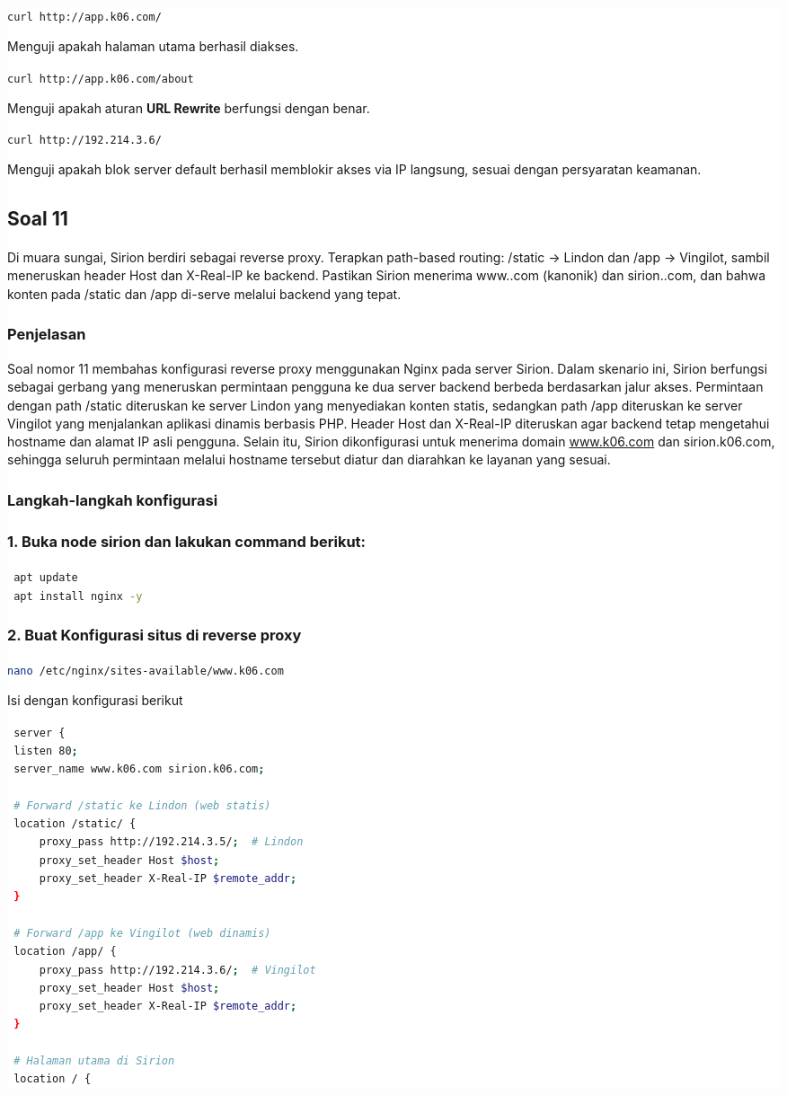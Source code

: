 ```bash
curl http://app.k06.com/
```
Menguji apakah halaman utama berhasil diakses.

```bash
curl http://app.k06.com/about
```
Menguji apakah aturan **URL Rewrite** berfungsi dengan benar.

```bash
curl http://192.214.3.6/
```
Menguji apakah blok server default berhasil memblokir akses via IP langsung, sesuai dengan persyaratan keamanan.

## Soal 11
Di muara sungai, Sirion berdiri sebagai reverse proxy. Terapkan path-based routing: /static → Lindon dan /app → Vingilot, sambil meneruskan header Host dan X-Real-IP ke backend. Pastikan Sirion menerima www.<xxxx>.com (kanonik) dan sirion.<xxxx>.com, dan bahwa konten pada /static dan /app di-serve melalui backend yang tepat.

### Penjelasan
Soal nomor 11 membahas konfigurasi reverse proxy menggunakan Nginx pada server Sirion. Dalam skenario ini, Sirion berfungsi sebagai gerbang yang meneruskan permintaan pengguna ke dua server backend berbeda berdasarkan jalur akses. Permintaan dengan path /static diteruskan ke server Lindon yang menyediakan konten statis, sedangkan path /app diteruskan ke server Vingilot yang menjalankan aplikasi dinamis berbasis PHP. Header Host dan X-Real-IP diteruskan agar backend tetap mengetahui hostname dan alamat IP asli pengguna. Selain itu, Sirion dikonfigurasi untuk menerima domain www.k06.com dan sirion.k06.com, sehingga seluruh permintaan melalui hostname tersebut diatur dan diarahkan ke layanan yang sesuai.

### Langkah-langkah konfigurasi
### 1. Buka node sirion dan lakukan command berikut:
   ```bash
    apt update
    apt install nginx -y
   ```
### 2. Buat Konfigurasi situs di reverse proxy
   ```bash
   nano /etc/nginx/sites-available/www.k06.com
   ```
   
   Isi dengan konfigurasi berikut
   ```bash
    server {
    listen 80;
    server_name www.k06.com sirion.k06.com;

    # Forward /static ke Lindon (web statis)
    location /static/ {
        proxy_pass http://192.214.3.5/;  # Lindon
        proxy_set_header Host $host;
        proxy_set_header X-Real-IP $remote_addr;
    }

    # Forward /app ke Vingilot (web dinamis)
    location /app/ {
        proxy_pass http://192.214.3.6/;  # Vingilot
        proxy_set_header Host $host;
        proxy_set_header X-Real-IP $remote_addr;
    }

    # Halaman utama di Sirion
    location / {
   ```